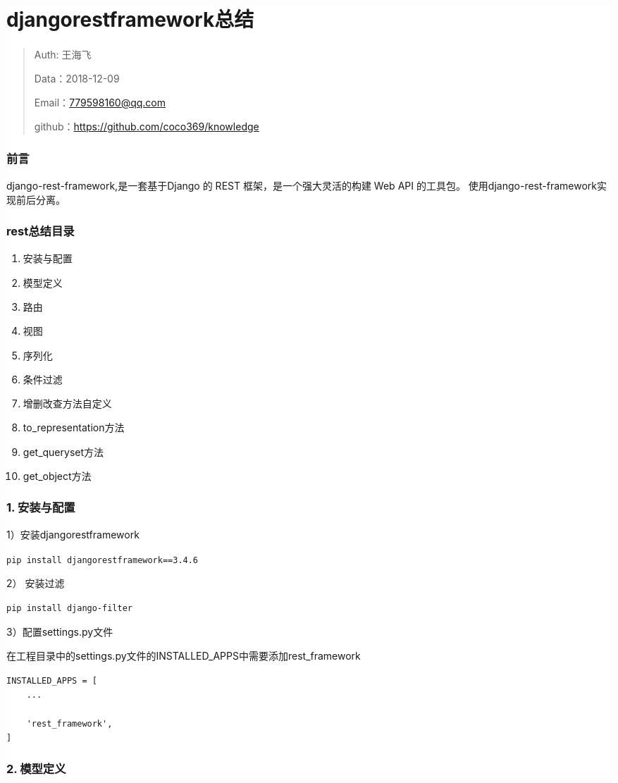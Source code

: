 
# djangorestframework总结

>Auth: 王海飞
>
>Data：2018-12-09
>
>Email：779598160@qq.com
>
>github：https://github.com/coco369/knowledge 

### 前言
django-rest-framework,是一套基于Django 的 REST 框架，是一个强大灵活的构建 Web API 的工具包。 使用django-rest-framework实现前后分离。

### rest总结目录

1. 安装与配置

2. 模型定义

3. 路由

4. 视图

5. 序列化
 
6. 条件过滤

7. 增删改查方法自定义

8. to_representation方法

9. get_queryset方法

10. get_object方法 

### 1. 安装与配置

1）安装djangorestframework

	pip install djangorestframework==3.4.6


2） 安装过滤

	pip install django-filter

3）配置settings.py文件

在工程目录中的settings.py文件的INSTALLED_APPS中需要添加rest_framework

	INSTALLED_APPS = [
		...
	
	    'rest_framework',
	]

### 2. 模型定义
